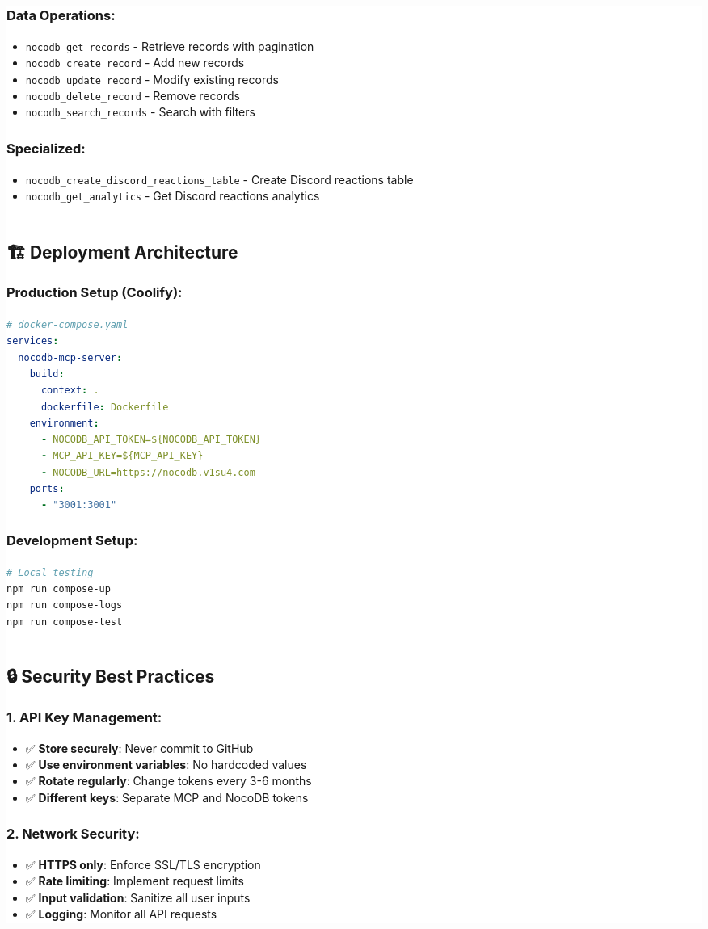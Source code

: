 ### **Data Operations:**
- `nocodb_get_records` - Retrieve records with pagination
- `nocodb_create_record` - Add new records
- `nocodb_update_record` - Modify existing records
- `nocodb_delete_record` - Remove records
- `nocodb_search_records` - Search with filters

### **Specialized:**
- `nocodb_create_discord_reactions_table` - Create Discord reactions table
- `nocodb_get_analytics` - Get Discord reactions analytics

---

## 🏗️ Deployment Architecture

### **Production Setup (Coolify):**
```yaml
# docker-compose.yaml
services:
  nocodb-mcp-server:
    build:
      context: .
      dockerfile: Dockerfile
    environment:
      - NOCODB_API_TOKEN=${NOCODB_API_TOKEN}
      - MCP_API_KEY=${MCP_API_KEY}
      - NOCODB_URL=https://nocodb.v1su4.com
    ports:
      - "3001:3001"
```

### **Development Setup:**
```bash
# Local testing
npm run compose-up
npm run compose-logs
npm run compose-test
```

---

## 🔒 Security Best Practices

### **1. API Key Management:**
- ✅ **Store securely**: Never commit to GitHub
- ✅ **Use environment variables**: No hardcoded values
- ✅ **Rotate regularly**: Change tokens every 3-6 months
- ✅ **Different keys**: Separate MCP and NocoDB tokens

### **2. Network Security:**
- ✅ **HTTPS only**: Enforce SSL/TLS encryption
- ✅ **Rate limiting**: Implement request limits
- ✅ **Input validation**: Sanitize all user inputs
- ✅ **Logging**: Monitor all API requests
